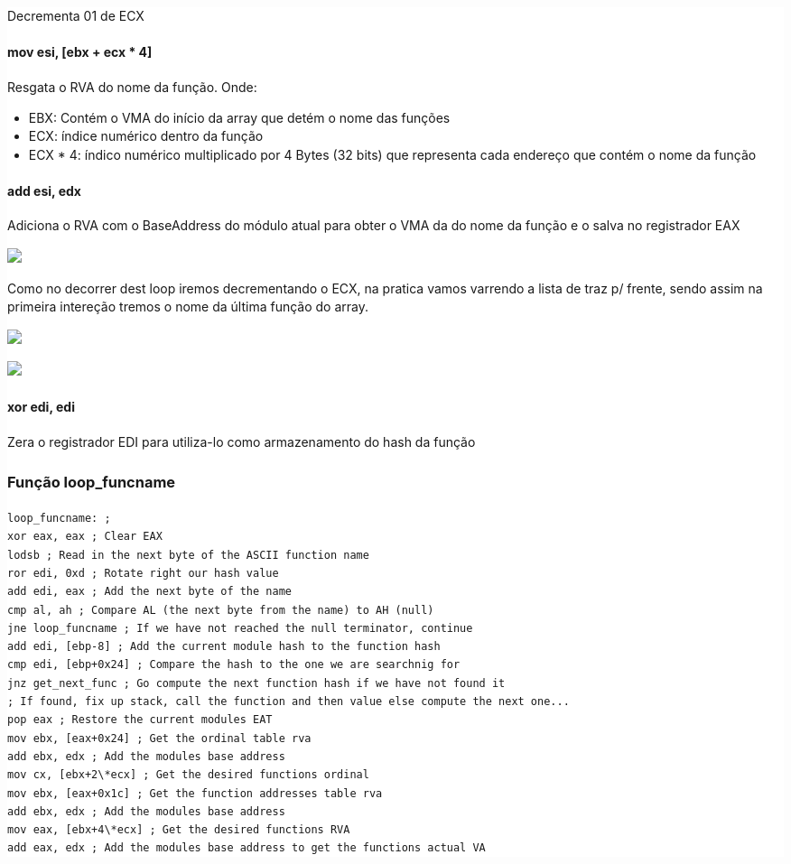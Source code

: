 Decrementa 01 de ECX

#### mov esi, [ebx + ecx * 4]

Resgata o RVA do nome da função. Onde:

* EBX: Contém o VMA do início da array que detém o nome das funções  
* ECX: índice numérico dentro da função  
* ECX * 4: índico numérico multiplicado por 4 Bytes (32 bits) que representa cada endereço que contém o nome da função

#### add esi, edx

Adiciona o RVA com o BaseAddress do módulo atual para obter o VMA da do nome da função e o salva no registrador EAX

[![]({{site.baseurl}}/assets/2021/08/41dad8cb4ece46e8932b9dc629527137.png)]({{site.baseurl}}/assets/2021/08/41dad8cb4ece46e8932b9dc629527137.png)

Como no decorrer dest loop iremos decrementando o ECX, na pratica vamos varrendo a lista de traz p/ frente, sendo assim na primeira intereção tremos o nome da última função do array.

[![]({{site.baseurl}}/assets/2021/08/60bfdfab2d57477d884782fe7b53e6dd.png)]({{site.baseurl}}/assets/2021/08/60bfdfab2d57477d884782fe7b53e6dd.png)

[![]({{site.baseurl}}/assets/2021/08/a82745678fc44ebbb9b3b9a943b6db86.png)]({{site.baseurl}}/assets/2021/08/a82745678fc44ebbb9b3b9a943b6db86.png)

#### xor edi, edi

Zera o registrador EDI para utiliza-lo como armazenamento do hash da função

### Função loop_funcname

```txt
loop_funcname: ;  
xor eax, eax ; Clear EAX  
lodsb ; Read in the next byte of the ASCII function name  
ror edi, 0xd ; Rotate right our hash value  
add edi, eax ; Add the next byte of the name  
cmp al, ah ; Compare AL (the next byte from the name) to AH (null)  
jne loop_funcname ; If we have not reached the null terminator, continue  
add edi, [ebp-8] ; Add the current module hash to the function hash  
cmp edi, [ebp+0x24] ; Compare the hash to the one we are searchnig for  
jnz get_next_func ; Go compute the next function hash if we have not found it  
; If found, fix up stack, call the function and then value else compute the next one...  
pop eax ; Restore the current modules EAT  
mov ebx, [eax+0x24] ; Get the ordinal table rva  
add ebx, edx ; Add the modules base address  
mov cx, [ebx+2\*ecx] ; Get the desired functions ordinal  
mov ebx, [eax+0x1c] ; Get the function addresses table rva  
add ebx, edx ; Add the modules base address  
mov eax, [ebx+4\*ecx] ; Get the desired functions RVA  
add eax, edx ; Add the modules base address to get the functions actual VA  
```
